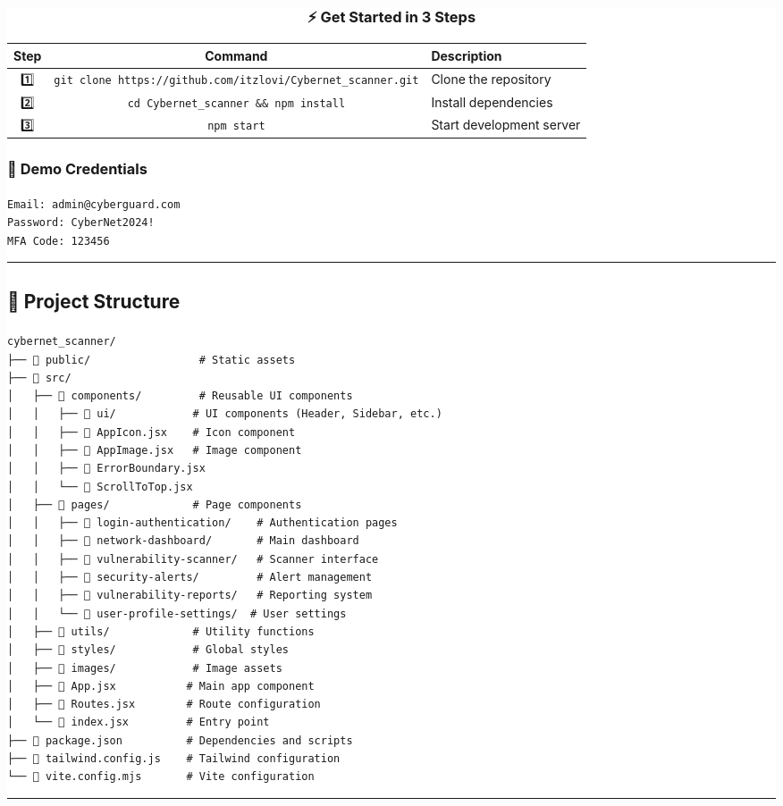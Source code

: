 <div align="center">

### ⚡ **Get Started in 3 Steps**

| Step | Command | Description |
|:---:|:---:|:---|
| 1️⃣ | `git clone https://github.com/itzlovi/Cybernet_scanner.git` | Clone the repository |
| 2️⃣ | `cd Cybernet_scanner && npm install` | Install dependencies |
| 3️⃣ | `npm start` | Start development server |

</div>

### 🎯 **Demo Credentials**
```
Email: admin@cyberguard.com
Password: CyberNet2024!
MFA Code: 123456
```

---

## 📁 Project Structure

```
cybernet_scanner/
├── 📁 public/                 # Static assets
├── 📁 src/
│   ├── 📁 components/         # Reusable UI components
│   │   ├── 📁 ui/            # UI components (Header, Sidebar, etc.)
│   │   ├── 📄 AppIcon.jsx    # Icon component
│   │   ├── 📄 AppImage.jsx   # Image component
│   │   ├── 📄 ErrorBoundary.jsx
│   │   └── 📄 ScrollToTop.jsx
│   ├── 📁 pages/             # Page components
│   │   ├── 📁 login-authentication/    # Authentication pages
│   │   ├── 📁 network-dashboard/       # Main dashboard
│   │   ├── 📁 vulnerability-scanner/   # Scanner interface
│   │   ├── 📁 security-alerts/         # Alert management
│   │   ├── 📁 vulnerability-reports/   # Reporting system
│   │   └── 📁 user-profile-settings/  # User settings
│   ├── 📁 utils/             # Utility functions
│   ├── 📁 styles/            # Global styles
│   ├── 📁 images/            # Image assets
│   ├── 📄 App.jsx           # Main app component
│   ├── 📄 Routes.jsx        # Route configuration
│   └── 📄 index.jsx         # Entry point
├── 📄 package.json          # Dependencies and scripts
├── 📄 tailwind.config.js    # Tailwind configuration
└── 📄 vite.config.mjs       # Vite configuration
```

---